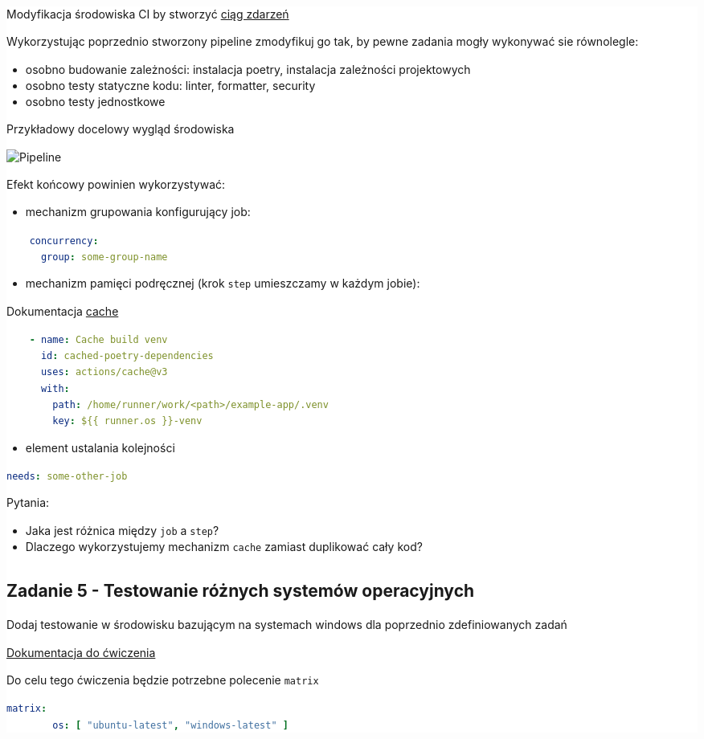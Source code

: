 Modyfikacja środowiska CI by stworzyć [ciąg zdarzeń](https://docs.github.com/en/actions/using-jobs/using-jobs-in-a-workflow#example-requiring-successful-dependent-jobs)

Wykorzystując poprzednio stworzony pipeline zmodyfikuj go tak, by pewne zadania mogły wykonywać sie równolegle:

- osobno budowanie zależności: instalacja poetry, instalacja zależności projektowych
- osobno testy statyczne kodu: linter, formatter, security
- osobno testy jednostkowe

Przykładowy docelowy wygląd środowiska

![Pipeline](/assets/pipe.png)

Efekt końcowy powinien wykorzystywać:

- mechanizm grupowania konfigurujący job:

```yaml
    concurrency:
      group: some-group-name
```

- mechanizm pamięci podręcznej (krok `step` umieszczamy w każdym jobie):

Dokumentacja [cache](https://docs.github.com/en/actions/using-workflows/caching-dependencies-to-speed-up-workflows#managing-caches)

```yaml
    - name: Cache build venv
      id: cached-poetry-dependencies
      uses: actions/cache@v3
      with:
        path: /home/runner/work/<path>/example-app/.venv
        key: ${{ runner.os }}-venv
```

- element ustalania kolejności

```yaml
needs: some-other-job
```

Pytania:

- Jaka jest różnica między `job` a `step`?
- Dlaczego wykorzystujemy mechanizm `cache` zamiast duplikować cały kod?

## Zadanie 5 - Testowanie różnych systemów operacyjnych

Dodaj testowanie w środowisku bazującym na systemach windows dla poprzednio zdefiniowanych zadań

[Dokumentacja do ćwiczenia](https://docs.github.com/en/actions/using-jobs/using-a-matrix-for-your-jobs)

Do celu tego ćwiczenia będzie potrzebne polecenie `matrix`

```yaml
matrix:
        os: [ "ubuntu-latest", "windows-latest" ]
```
